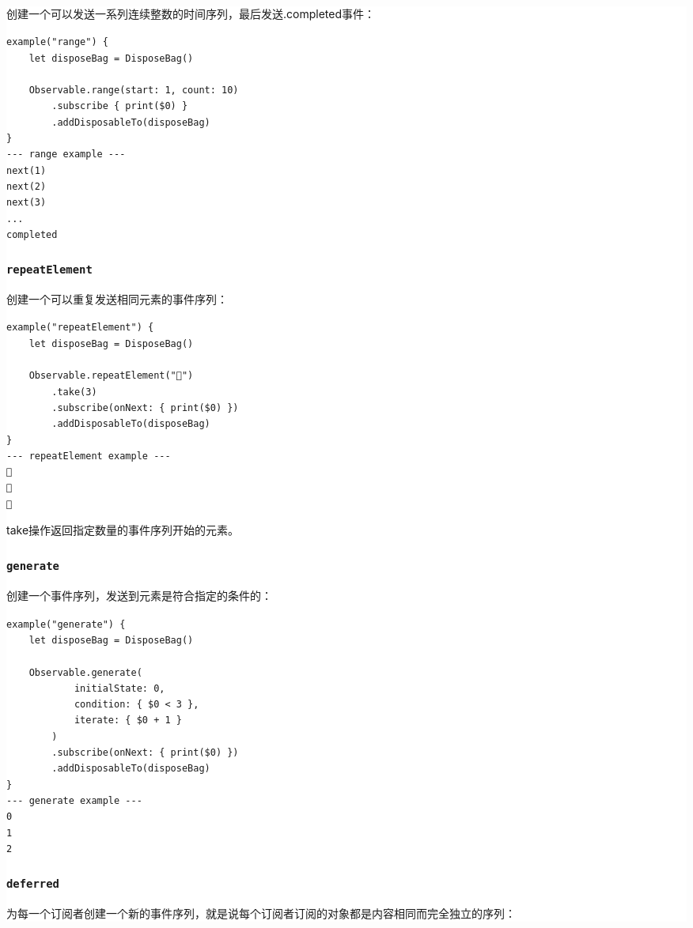 创建一个可以发送一系列连续整数的时间序列，最后发送.completed事件：

```
example("range") {
    let disposeBag = DisposeBag()
    
    Observable.range(start: 1, count: 10)
        .subscribe { print($0) }
        .addDisposableTo(disposeBag)
}
--- range example ---
next(1)
next(2)
next(3)
...
completed
```
### `repeatElement`
创建一个可以重复发送相同元素的事件序列：

```
example("repeatElement") {
    let disposeBag = DisposeBag()
    
    Observable.repeatElement("🔴")
        .take(3)
        .subscribe(onNext: { print($0) })
        .addDisposableTo(disposeBag)
}
--- repeatElement example ---
🔴
🔴
🔴
```
take操作返回指定数量的事件序列开始的元素。
### `generate`
创建一个事件序列，发送到元素是符合指定的条件的：

```
example("generate") {
    let disposeBag = DisposeBag()
    
    Observable.generate(
            initialState: 0,
            condition: { $0 < 3 },
            iterate: { $0 + 1 }
        )
        .subscribe(onNext: { print($0) })
        .addDisposableTo(disposeBag)
}
--- generate example ---
0
1
2
```
### `deferred`
为每一个订阅者创建一个新的事件序列，就是说每个订阅者订阅的对象都是内容相同而完全独立的序列：
